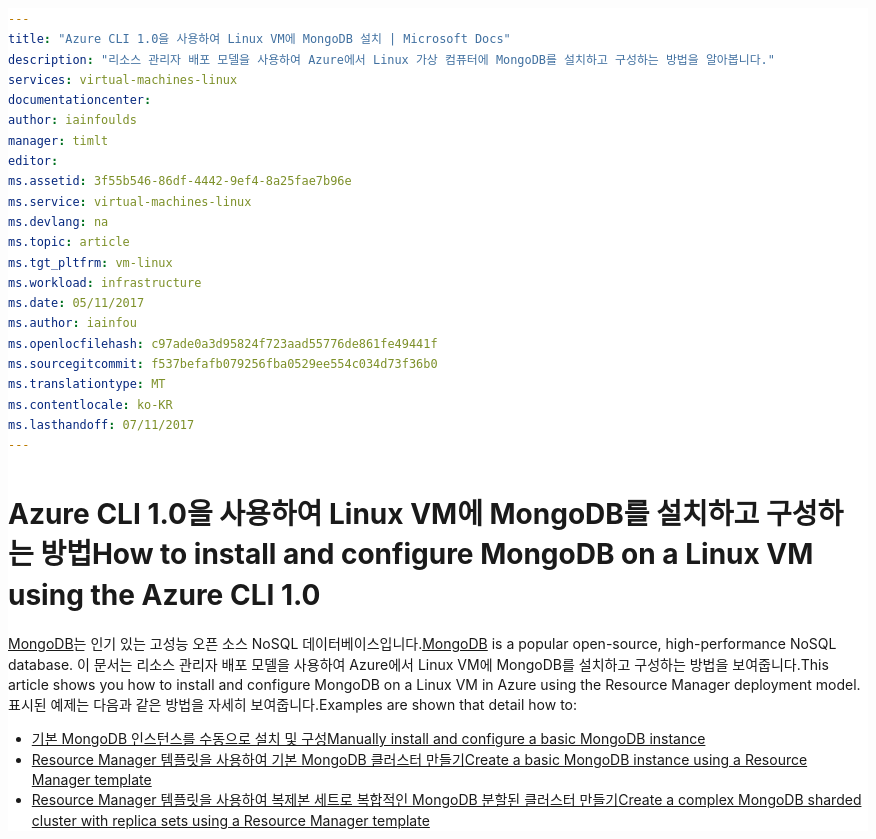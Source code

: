 ```yaml
---
title: "Azure CLI 1.0을 사용하여 Linux VM에 MongoDB 설치 | Microsoft Docs"
description: "리소스 관리자 배포 모델을 사용하여 Azure에서 Linux 가상 컴퓨터에 MongoDB를 설치하고 구성하는 방법을 알아봅니다."
services: virtual-machines-linux
documentationcenter: 
author: iainfoulds
manager: timlt
editor: 
ms.assetid: 3f55b546-86df-4442-9ef4-8a25fae7b96e
ms.service: virtual-machines-linux
ms.devlang: na
ms.topic: article
ms.tgt_pltfrm: vm-linux
ms.workload: infrastructure
ms.date: 05/11/2017
ms.author: iainfou
ms.openlocfilehash: c97ade0a3d95824f723aad55776de861fe49441f
ms.sourcegitcommit: f537befafb079256fba0529ee554c034d73f36b0
ms.translationtype: MT
ms.contentlocale: ko-KR
ms.lasthandoff: 07/11/2017
---
```

# <a name="how-to-install-and-configure-mongodb-on-a-linux-vm-using-the-azure-cli-10"></a><span data-ttu-id="b1482-103">Azure CLI 1.0을 사용하여 Linux VM에 MongoDB를 설치하고 구성하는 방법</span><span class="sxs-lookup"><span data-stu-id="b1482-103">How to install and configure MongoDB on a Linux VM using the Azure CLI 1.0</span></span>
<span data-ttu-id="b1482-104">[MongoDB](http://www.mongodb.org)는 인기 있는 고성능 오픈 소스 NoSQL 데이터베이스입니다.</span><span class="sxs-lookup"><span data-stu-id="b1482-104">[MongoDB](http://www.mongodb.org) is a popular open-source, high-performance NoSQL database.</span></span> <span data-ttu-id="b1482-105">이 문서는 리소스 관리자 배포 모델을 사용하여 Azure에서 Linux VM에 MongoDB를 설치하고 구성하는 방법을 보여줍니다.</span><span class="sxs-lookup"><span data-stu-id="b1482-105">This article shows you how to install and configure MongoDB on a Linux VM in Azure using the Resource Manager deployment model.</span></span> <span data-ttu-id="b1482-106">표시된 예제는 다음과 같은 방법을 자세히 보여줍니다.</span><span class="sxs-lookup"><span data-stu-id="b1482-106">Examples are shown that detail how to:</span></span>

* [<span data-ttu-id="b1482-107">기본 MongoDB 인스턴스를 수동으로 설치 및 구성</span><span class="sxs-lookup"><span data-stu-id="b1482-107">Manually install and configure a basic MongoDB instance</span></span>](#manually-install-and-configure-mongodb-on-a-vm)
* [<span data-ttu-id="b1482-108">Resource Manager 템플릿을 사용하여 기본 MongoDB 클러스터 만들기</span><span class="sxs-lookup"><span data-stu-id="b1482-108">Create a basic MongoDB instance using a Resource Manager template</span></span>](#create-basic-mongodb-instance-on-centos-using-a-template)
* [<span data-ttu-id="b1482-109">Resource Manager 템플릿을 사용하여 복제본 세트로 복합적인 MongoDB 분할된 클러스터 만들기</span><span class="sxs-lookup"><span data-stu-id="b1482-109">Create a complex MongoDB sharded cluster with replica sets using a Resource Manager template</span></span>](#create-a-complex-mongodb-sharded-cluster-on-centos-using-a-template)

